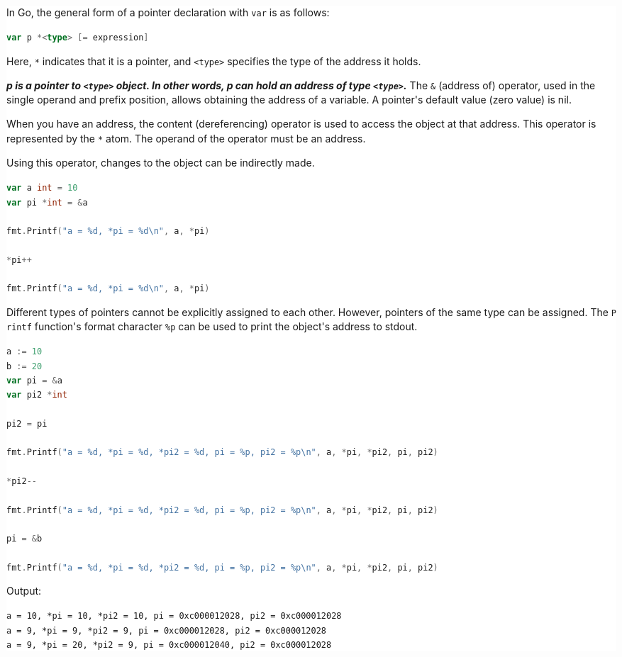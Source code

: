 In Go, the general form of a pointer declaration with `var` is as follows:

```go
var p *<type> [= expression]
```

Here, `*` indicates that it is a pointer, and `<type>` specifies the type of the address it holds.

_**p is a pointer to `<type>` object. In other words, p can hold an address of type `<type>`.**_ The `&` (address of) operator, used in the single operand and prefix position, allows obtaining the address of a variable. A pointer's default value (zero value) is nil.

When you have an address, the content (dereferencing) operator is used to access the object at that address. This operator is represented by the `*` atom. The operand of the operator must be an address.

Using this operator, changes to the object can be indirectly made.

```go
var a int = 10
var pi *int = &a

fmt.Printf("a = %d, *pi = %d\n", a, *pi)

*pi++

fmt.Printf("a = %d, *pi = %d\n", a, *pi)
```

Different types of pointers cannot be explicitly assigned to each other. However, pointers of the same type can be assigned. The `Printf` function's format character `%p` can be used to print the object's address to stdout.

```go
a := 10
b := 20
var pi = &a
var pi2 *int

pi2 = pi

fmt.Printf("a = %d, *pi = %d, *pi2 = %d, pi = %p, pi2 = %p\n", a, *pi, *pi2, pi, pi2)

*pi2--

fmt.Printf("a = %d, *pi = %d, *pi2 = %d, pi = %p, pi2 = %p\n", a, *pi, *pi2, pi, pi2)

pi = &b

fmt.Printf("a = %d, *pi = %d, *pi2 = %d, pi = %p, pi2 = %p\n", a, *pi, *pi2, pi, pi2)
```

Output:

```
a = 10, *pi = 10, *pi2 = 10, pi = 0xc000012028, pi2 = 0xc000012028
a = 9, *pi = 9, *pi2 = 9, pi = 0xc000012028, pi2 = 0xc000012028
a = 9, *pi = 20, *pi2 = 9, pi = 0xc000012040, pi2 = 0xc000012028
```
